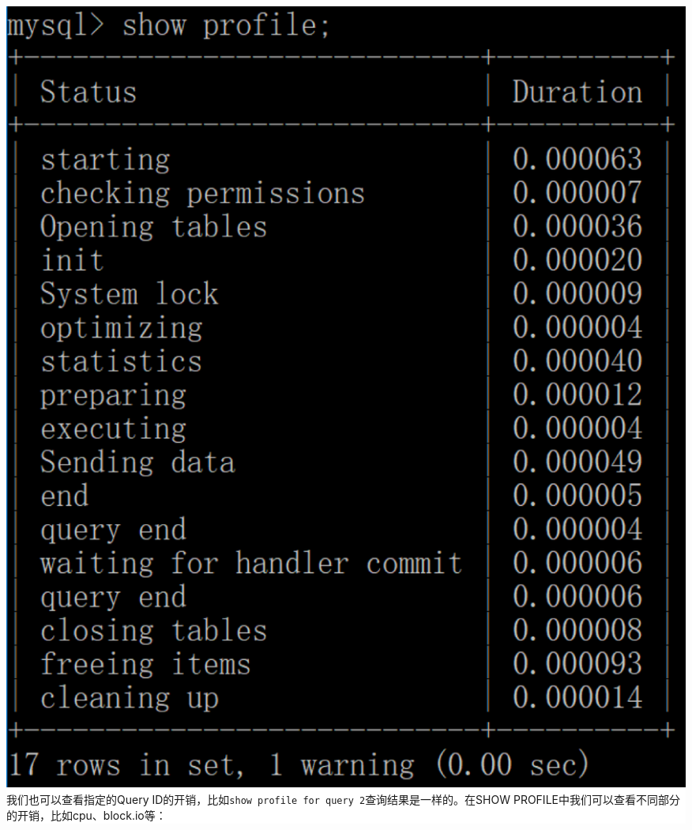![](./httpsstatic001geekbangorgresourceimage800d80a0962163ddd49e728f45d2bcd9fc0d.png)  
我们也可以查看指定的Query ID的开销，比如`show profile for query 2`查询结果是一样的。在SHOW PROFILE中我们可以查看不同部分的开销，比如cpu、block.io等：
